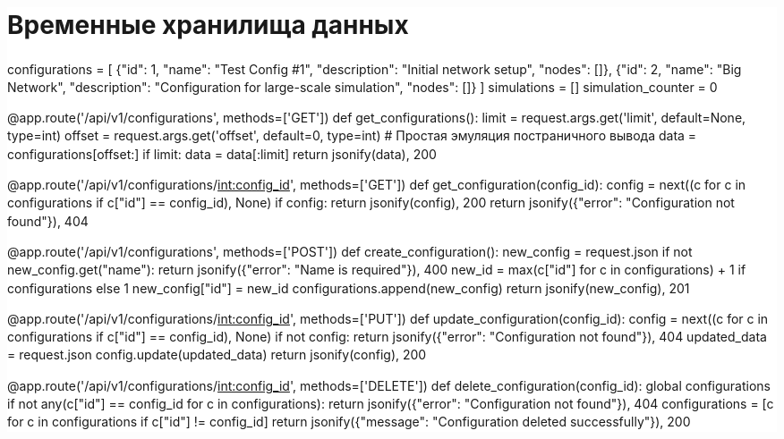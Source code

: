 # Временные хранилища данных
configurations = [
    {"id": 1, "name": "Test Config #1", "description": "Initial network setup", "nodes": []},
    {"id": 2, "name": "Big Network", "description": "Configuration for large-scale simulation", "nodes": []}
]
simulations = []
simulation_counter = 0

@app.route('/api/v1/configurations', methods=['GET'])
def get_configurations():
    limit = request.args.get('limit', default=None, type=int)
    offset = request.args.get('offset', default=0, type=int)
    # Простая эмуляция постраничного вывода
    data = configurations[offset:]
    if limit:
        data = data[:limit]
    return jsonify(data), 200

@app.route('/api/v1/configurations/<int:config_id>', methods=['GET'])
def get_configuration(config_id):
    config = next((c for c in configurations if c["id"] == config_id), None)
    if config:
        return jsonify(config), 200
    return jsonify({"error": "Configuration not found"}), 404

@app.route('/api/v1/configurations', methods=['POST'])
def create_configuration():
    new_config = request.json
    if not new_config.get("name"):
        return jsonify({"error": "Name is required"}), 400
    new_id = max(c["id"] for c in configurations) + 1 if configurations else 1
    new_config["id"] = new_id
    configurations.append(new_config)
    return jsonify(new_config), 201

@app.route('/api/v1/configurations/<int:config_id>', methods=['PUT'])
def update_configuration(config_id):
    config = next((c for c in configurations if c["id"] == config_id), None)
    if not config:
        return jsonify({"error": "Configuration not found"}), 404
    updated_data = request.json
    config.update(updated_data)
    return jsonify(config), 200

@app.route('/api/v1/configurations/<int:config_id>', methods=['DELETE'])
def delete_configuration(config_id):
    global configurations
    if not any(c["id"] == config_id for c in configurations):
        return jsonify({"error": "Configuration not found"}), 404
    configurations = [c for c in configurations if c["id"] != config_id]
    return jsonify({"message": "Configuration deleted successfully"}), 200
